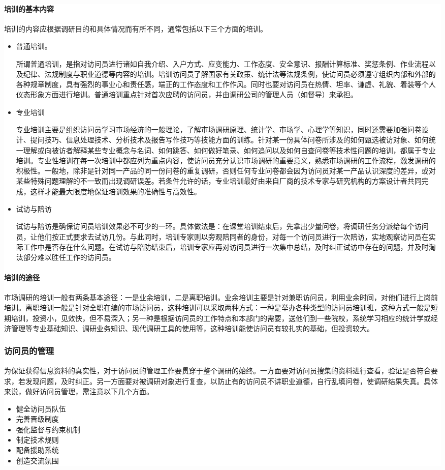 #### 培训的基本内容

培训的内容应根据调研目的和具体情况而有所不同，通常包括以下三个方面的培训。

* 普通培训。

  所谓普通培训，是指对访问员进行诸如自我介绍、入户方式、应变能力、工作态度、安全意识、报酬计算标准、奖惩条例、作业流程以及纪律、法规制度与职业道德等内容的培训。培训访问员了解国家有关政策、统计法等法规条例，使访问员必须遵守组织内部和外部的各种规章制度，具有强烈的事业心和责任感，端正的工作态度和工作作风。同时也要对访问员在热情、坦率、谦虚、礼貌、着装等个人仪态形象方面进行培训。普通培训重点针对首次应聘的访问员，并由调研公司的管理人员（如督导）来承担。

* 专业培训

  专业培训主要是组织访问员学习市场经济的一般理论，了解市场调研原理、统计学、市场学、心理学等知识，同时还需要加强问卷设计、提问技巧、信息处理技术、分析技术及报告写作技巧等技能方面的训练。针对某一份具体问卷所涉及的如何甄选被访对象、如何统一理解或向被访者解释某些专业概念与名词、如何跳答、如何做好笔录、如何追问以及如何自查问卷等技术性问题的培训，都属于专业培训。专业性培训在每一次培训中都应列为重点内容，使访问员充分认识市场调研的重要意义，熟悉市场调研的工作流程，激发调研的积极性。一般地，除非是针对同一产品的同一份问卷的重复调研，否则任何专业问卷都会因为访问员对某一产品认识深度的差异，或对某些特殊问题理解的不一致而出现调研误差。若条件允许的话，专业培训最好由来自厂商的技术专家与研究机构的方案设计者共同完成，这样才能最大限度地保证培训效果的准确性与高效性。

* 试访与陪访

  试访与陪访是确保访问员培训效果必不可少的一环。具体做法是：在课堂培训结束后，先拿出少量问卷，将调研任务分派给每个访问员，让他们按正式要求去试访几份。与此同时，培训专家则以旁观陪同者的身份，对每一个访问员进行一次陪访，实地观察访问员在实际工作中是否存在什么问题。在试访与陪防结束后，培训专家应再对访问员进行一次集中总结，及时纠正试访中存在的问题，并及时淘汰部分难以胜任工作的访问员。

#### 培训的途径

市场调研的培训一般有两条基本途径：一是业余培训，二是离职培训。业余培训主要是针对兼职访问员，利用业余时间，对他们进行上岗前培训。离职培训一般是针对全职在编的市场访问员，这种培训可以采取两种方式：一种是举办各种类型的访问员培训班，这种方式一般是短期培训，投资小，见效快，但不易深入；另一种是根据访问员的工作特点和本部门的需要，送他们到一些院校，系统学习相应的统计学或经济管理等专业基础知识、调研业务知识、现代调研工具的使用等，这种培训能使访问员有较扎实的基础，但投资较大。

### 访问员的管理

为保证获得信息资料的真实性，对于访问员的管理工作要贯穿于整个调研的始终。一方面要对访问员搜集的资料进行查看，验证是否符合要求，若发现问题，及时纠正。另一方面要对被调研对象进行复查，以防止有的访问员不讲职业道德，自行乱填问卷，使调研结果失真。具体来说，做好访问员管理，需注意以下几个方面。

* 健全访问员队伍
* 完善晋级制度
* 强化监督与约束机制
* 制定技术规则
* 配备援助系统
* 创造交流氛围